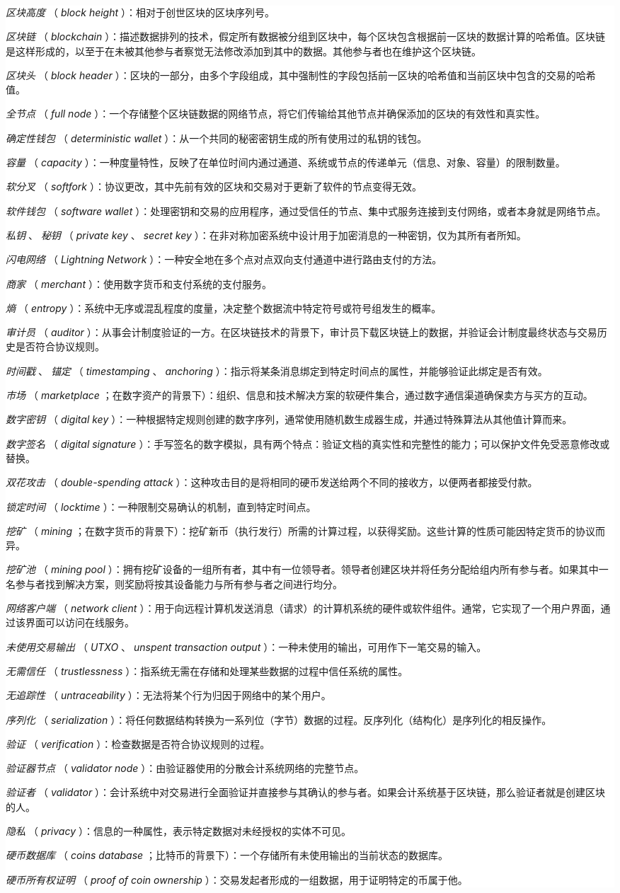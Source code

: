 _区块高度_ （ _block height_ ）：相对于创世区块的区块序列号。

_区块链_ （ _blockchain_ ）：描述数据排列的技术，假定所有数据被分组到区块中，每个区块包含根据前一区块的数据计算的哈希值。区块链是这样形成的，以至于在未被其他参与者察觉无法修改添加到其中的数据。其他参与者也在维护这个区块链。

_区块头_ （ _block header_ ）：区块的一部分，由多个字段组成，其中强制性的字段包括前一区块的哈希值和当前区块中包含的交易的哈希值。

_全节点_ （ _full node_ ）：一个存储整个区块链数据的网络节点，将它们传输给其他节点并确保添加的区块的有效性和真实性。

_确定性钱包_ （ _deterministic wallet_ ）：从一个共同的秘密密钥生成的所有使用过的私钥的钱包。

_容量_ （ _capacity_ ）：一种度量特性，反映了在单位时间内通过通道、系统或节点的传递单元（信息、对象、容量）的限制数量。

_软分叉_ （ _softfork_ ）：协议更改，其中先前有效的区块和交易对于更新了软件的节点变得无效。

_软件钱包_ （ _software wallet_ ）：处理密钥和交易的应用程序，通过受信任的节点、集中式服务连接到支付网络，或者本身就是网络节点。

_私钥_ 、 _秘钥_ （ _private key_ 、 _secret key_ ）：在非对称加密系统中设计用于加密消息的一种密钥，仅为其所有者所知。

_闪电网络_ （ _Lightning Network_ ）：一种安全地在多个点对点双向支付通道中进行路由支付的方法。

_商家_ （ _merchant_ ）：使用数字货币和支付系统的支付服务。

_熵_ （ _entropy_ ）：系统中无序或混乱程度的度量，决定整个数据流中特定符号或符号组发生的概率。

_审计员_ （ _auditor_ ）：从事会计制度验证的一方。在区块链技术的背景下，审计员下载区块链上的数据，并验证会计制度最终状态与交易历史是否符合协议规则。

_时间戳_ 、 _锚定_  （ _timestamping_ 、 _anchoring_ ）：指示将某条消息绑定到特定时间点的属性，并能够验证此绑定是否有效。

_市场_ （ _marketplace_ ；在数字资产的背景下）：组织、信息和技术解决方案的软硬件集合，通过数字通信渠道确保卖方与买方的互动。

_数字密钥_ （ _digital key_ ）：一种根据特定规则创建的数字序列，通常使用随机数生成器生成，并通过特殊算法从其他值计算而来。

_数字签名_ （ _digital signature_ ）：手写签名的数字模拟，具有两个特点：验证文档的真实性和完整性的能力；可以保护文件免受恶意修改或替换。

_双花攻击_ （ _double-spending attack_ ）：这种攻击目的是将相同的硬币发送给两个不同的接收方，以便两者都接受付款。

_锁定时间_ （ _locktime_ ）：一种限制交易确认的机制，直到特定时间点。

_挖矿_ （ _mining_ ；在数字货币的背景下）：挖矿新币（执行发行）所需的计算过程，以获得奖励。这些计算的性质可能因特定货币的协议而异。

_挖矿池_ （ _mining pool_ ）：拥有挖矿设备的一组所有者，其中有一位领导者。领导者创建区块并将任务分配给组内所有参与者。如果其中一名参与者找到解决方案，则奖励将按其设备能力与所有参与者之间进行均分。

_网络客户端_ （ _network client_ ）：用于向远程计算机发送消息（请求）的计算机系统的硬件或软件组件。通常，它实现了一个用户界面，通过该界面可以访问在线服务。

_未使用交易输出_ （ _UTXO_ 、 _unspent transaction output_ ）：一种未使用的输出，可用作下一笔交易的输入。

_无需信任_ （ _trustlessness_ ）：指系统无需在存储和处理某些数据的过程中信任系统的属性。

_无追踪性_ （ _untraceability_ ）：无法将某个行为归因于网络中的某个用户。

_序列化_ （ _serialization_ ）：将任何数据结构转换为一系列位（字节）数据的过程。反序列化（结构化）是序列化的相反操作。

_验证_ （ _verification_ ）：检查数据是否符合协议规则的过程。

_验证器节点_ （ _validator node_ ）：由验证器使用的分散会计系统网络的完整节点。

_验证者_ （ _validator_ ）：会计系统中对交易进行全面验证并直接参与其确认的参与者。如果会计系统基于区块链，那么验证者就是创建区块的人。

_隐私_ （ _privacy_ ）：信息的一种属性，表示特定数据对未经授权的实体不可见。

_硬币数据库_ （ _coins database_ ；比特币的背景下）：一个存储所有未使用输出的当前状态的数据库。

_硬币所有权证明_ （ _proof of coin ownership_ ）：交易发起者形成的一组数据，用于证明特定的币属于他。
